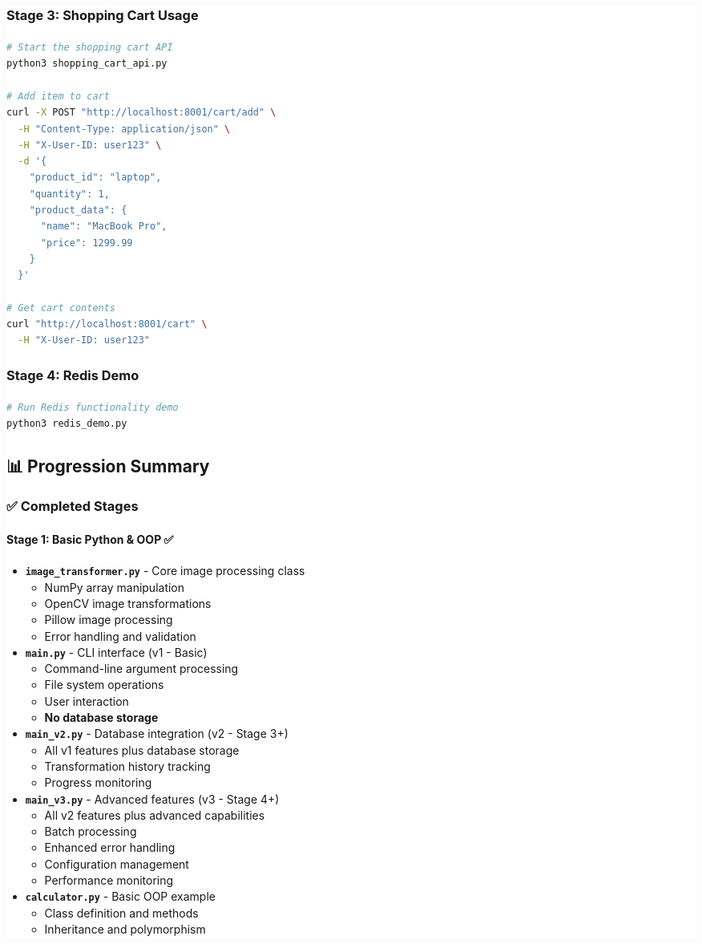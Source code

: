 ### Stage 3: Shopping Cart Usage

```bash
# Start the shopping cart API
python3 shopping_cart_api.py

# Add item to cart
curl -X POST "http://localhost:8001/cart/add" \
  -H "Content-Type: application/json" \
  -H "X-User-ID: user123" \
  -d '{
    "product_id": "laptop",
    "quantity": 1,
    "product_data": {
      "name": "MacBook Pro",
      "price": 1299.99
    }
  }'

# Get cart contents
curl "http://localhost:8001/cart" \
  -H "X-User-ID: user123"
```

### Stage 4: Redis Demo

```bash
# Run Redis functionality demo
python3 redis_demo.py
```

## 📊 Progression Summary

### ✅ **Completed Stages**

#### **Stage 1: Basic Python & OOP** ✅

- **`image_transformer.py`** - Core image processing class
  - NumPy array manipulation
  - OpenCV image transformations
  - Pillow image processing
  - Error handling and validation
- **`main.py`** - CLI interface (v1 - Basic)
  - Command-line argument processing
  - File system operations
  - User interaction
  - **No database storage**
- **`main_v2.py`** - Database integration (v2 - Stage 3+)
  - All v1 features plus database storage
  - Transformation history tracking
  - Progress monitoring
- **`main_v3.py`** - Advanced features (v3 - Stage 4+)
  - All v2 features plus advanced capabilities
  - Batch processing
  - Enhanced error handling
  - Configuration management
  - Performance monitoring
- **`calculator.py`** - Basic OOP example
  - Class definition and methods
  - Inheritance and polymorphism

